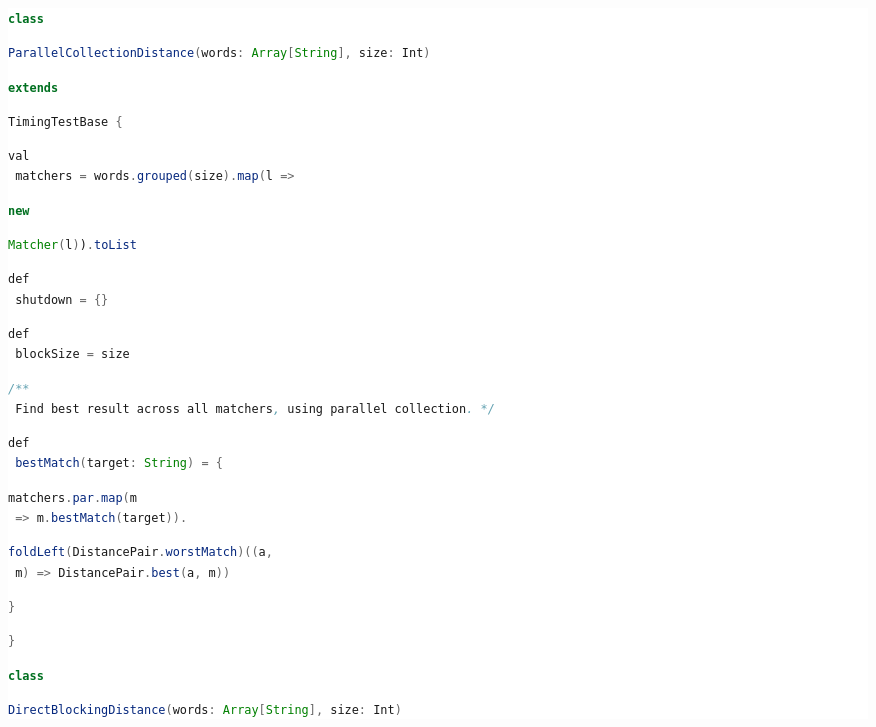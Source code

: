 ```java
class
```
```java
ParallelCollectionDistance(words: Array[String], size: Int)
```
```java
extends
```
```java
TimingTestBase {
```
```java
```
```java
val
 matchers = words.grouped(size).map(l =>
```
```java
new
```
```java
Matcher(l)).toList
```
```java
```
```java
def
 shutdown = {}
```
```java
```
```java
def
 blockSize = size
```
```java
```
```java
/**
 Find best result across all matchers, using parallel collection. */
```
```java
```
```java
def
 bestMatch(target: String) = {
```
```java
```
```java
matchers.par.map(m
 => m.bestMatch(target)).
```
```java
```
```java
foldLeft(DistancePair.worstMatch)((a,
 m) => DistancePair.best(a, m))
```
```java
```
```java
}
```
```java
}
```
```java
class
```
```java
DirectBlockingDistance(words: Array[String], size: Int)
```